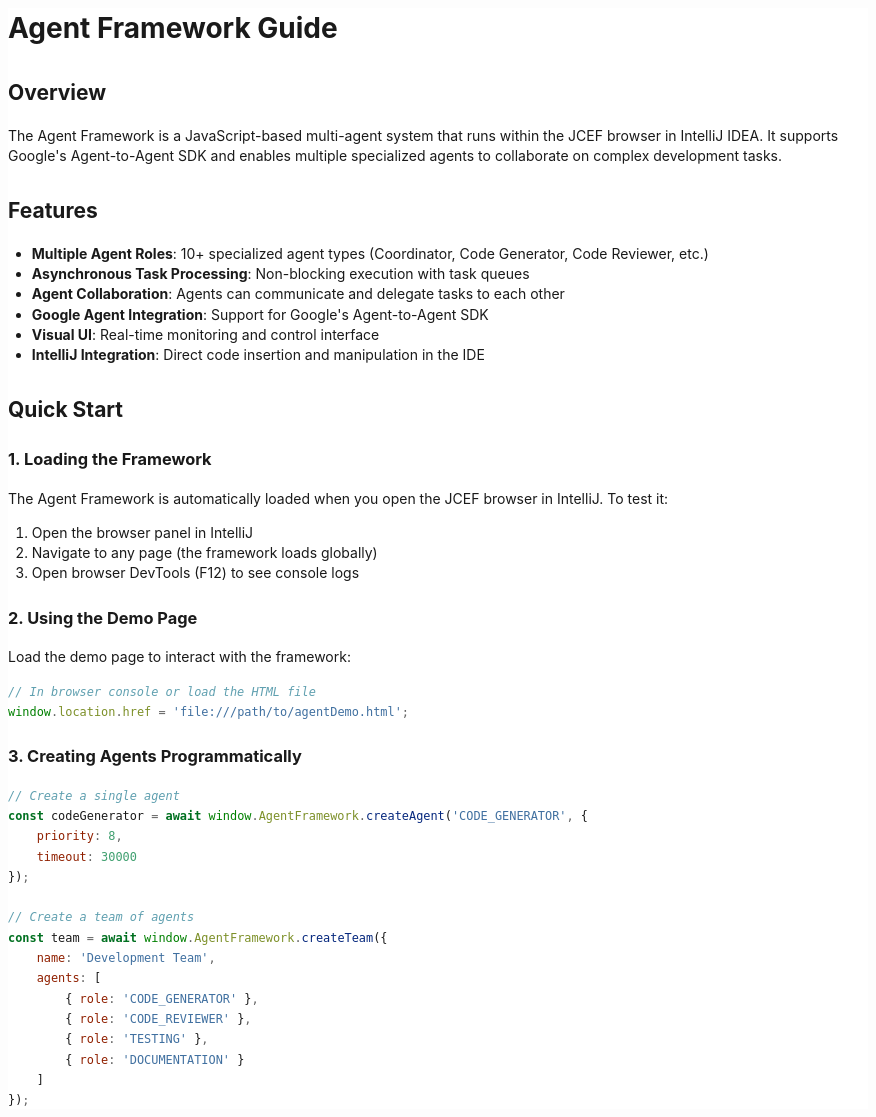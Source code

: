 # Agent Framework Guide

## Overview

The Agent Framework is a JavaScript-based multi-agent system that runs within the JCEF browser in IntelliJ IDEA. It supports Google's Agent-to-Agent SDK and enables multiple specialized agents to collaborate on complex development tasks.

## Features

- **Multiple Agent Roles**: 10+ specialized agent types (Coordinator, Code Generator, Code Reviewer, etc.)
- **Asynchronous Task Processing**: Non-blocking execution with task queues
- **Agent Collaboration**: Agents can communicate and delegate tasks to each other
- **Google Agent Integration**: Support for Google's Agent-to-Agent SDK
- **Visual UI**: Real-time monitoring and control interface
- **IntelliJ Integration**: Direct code insertion and manipulation in the IDE

## Quick Start

### 1. Loading the Framework

The Agent Framework is automatically loaded when you open the JCEF browser in IntelliJ. To test it:

1. Open the browser panel in IntelliJ
2. Navigate to any page (the framework loads globally)
3. Open browser DevTools (F12) to see console logs

### 2. Using the Demo Page

Load the demo page to interact with the framework:

```javascript
// In browser console or load the HTML file
window.location.href = 'file:///path/to/agentDemo.html';
```

### 3. Creating Agents Programmatically

```javascript
// Create a single agent
const codeGenerator = await window.AgentFramework.createAgent('CODE_GENERATOR', {
    priority: 8,
    timeout: 30000
});

// Create a team of agents
const team = await window.AgentFramework.createTeam({
    name: 'Development Team',
    agents: [
        { role: 'CODE_GENERATOR' },
        { role: 'CODE_REVIEWER' },
        { role: 'TESTING' },
        { role: 'DOCUMENTATION' }
    ]
});
```
